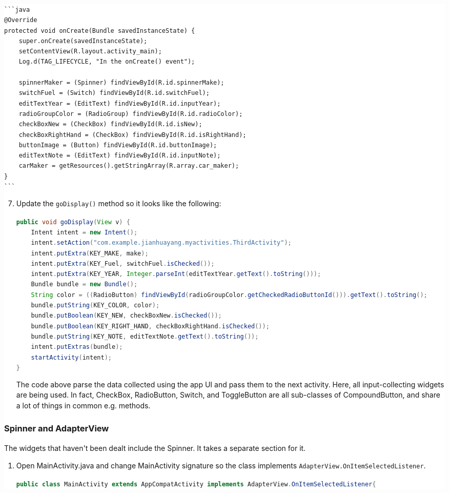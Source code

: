     ```java
    @Override
    protected void onCreate(Bundle savedInstanceState) {
        super.onCreate(savedInstanceState);
        setContentView(R.layout.activity_main);
        Log.d(TAG_LIFECYCLE, "In the onCreate() event");

        spinnerMaker = (Spinner) findViewById(R.id.spinnerMake);
        switchFuel = (Switch) findViewById(R.id.switchFuel);
        editTextYear = (EditText) findViewById(R.id.inputYear);
        radioGroupColor = (RadioGroup) findViewById(R.id.radioColor);
        checkBoxNew = (CheckBox) findViewById(R.id.isNew);
        checkBoxRightHand = (CheckBox) findViewById(R.id.isRightHand);
        buttonImage = (Button) findViewById(R.id.buttonImage);
        editTextNote = (EditText) findViewById(R.id.inputNote);
        carMaker = getResources().getStringArray(R.array.car_maker);
    }
    ```

7. Update the `goDisplay()` method so it looks like the following:
    
    ```java
    public void goDisplay(View v) {
        Intent intent = new Intent();
        intent.setAction("com.example.jianhuayang.myactivities.ThirdActivity");
        intent.putExtra(KEY_MAKE, make);
        intent.putExtra(KEY_Fuel, switchFuel.isChecked());
        intent.putExtra(KEY_YEAR, Integer.parseInt(editTextYear.getText().toString()));
        Bundle bundle = new Bundle();
        String color = ((RadioButton) findViewById(radioGroupColor.getCheckedRadioButtonId())).getText().toString();
        bundle.putString(KEY_COLOR, color);
        bundle.putBoolean(KEY_NEW, checkBoxNew.isChecked());
        bundle.putBoolean(KEY_RIGHT_HAND, checkBoxRightHand.isChecked());
        bundle.putString(KEY_NOTE, editTextNote.getText().toString());
        intent.putExtras(bundle);
        startActivity(intent);
    }
    ```
    
    The code above parse the data collected using the app UI and pass them to the next activity. Here, all input-collecting widgets are being used. In fact, CheckBox, RadioButton, Switch, and ToggleButton are all sub-classes of CompoundButton, and share a lot of things in common e.g. methods.

### Spinner and AdapterView 

The widgets that haven't been dealt include the Spinner. It takes a separate section for it.

1. Open MainActivity.java and change MainActivity signature so the class implements `AdapterView.OnItemSelectedListener`.
    
    ```java
    public class MainActivity extends AppCompatActivity implements AdapterView.OnItemSelectedListener{
    ```
    